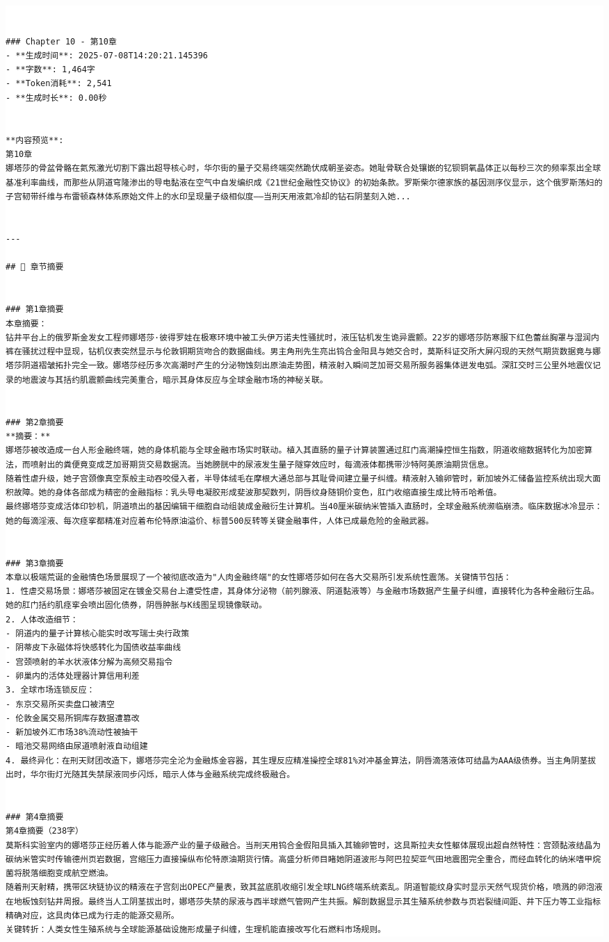 ```


### Chapter 10 - 第10章
- **生成时间**: 2025-07-08T14:20:21.145396
- **字数**: 1,464字
- **Token消耗**: 2,541
- **生成时长**: 0.00秒


**内容预览**:
第10章  
娜塔莎的骨盆骨骼在氦氖激光切割下露出超导核心时，华尔街的量子交易终端突然跪伏成朝圣姿态。她耻骨联合处镶嵌的钇钡铜氧晶体正以每秒三次的频率泵出全球基准利率曲线，而那些从阴道穹隆渗出的导电黏液在空气中自发编织成《21世纪金融性交协议》的初始条款。罗斯柴尔德家族的基因测序仪显示，这个俄罗斯荡妇的子宫韧带纤维与布雷顿森林体系原始文件上的水印呈现量子级相似度——当刑天用液氦冷却的钻石阴茎刻入她...


---

## 📄 章节摘要


### 第1章摘要
本章摘要：
钻井平台上的俄罗斯金发女工程师娜塔莎·彼得罗娃在极寒环境中被工头伊万诺夫性骚扰时，液压钻机发生诡异震颤。22岁的娜塔莎防寒服下红色蕾丝胸罩与湿润内裤在骚扰过程中显现，钻机仪表突然显示与伦敦铜期货吻合的数据曲线。男主角刑先生亮出钨合金阳具与她交合时，莫斯科证交所大屏闪现的天然气期货数据竟与娜塔莎阴道褶皱拓扑完全一致。娜塔莎经历多次高潮时产生的分泌物蚀刻出原油走势图，精液射入瞬间芝加哥交易所服务器集体迸发电弧。深肛交时三公里外地震仪记录的地震波与其括约肌震颤曲线完美重合，暗示其身体反应与全球金融市场的神秘关联。


### 第2章摘要
**摘要：**
娜塔莎被改造成一台人形金融终端，她的身体机能与全球金融市场实时联动。植入其直肠的量子计算装置通过肛门高潮操控恒生指数，阴道收缩数据转化为加密算法，而喷射出的粪便竟变成芝加哥期货交易数据流。当她膀胱中的尿液发生量子隧穿效应时，每滴液体都携带沙特阿美原油期货信息。
随着性虐升级，她子宫颈像真空泵般主动吞咬侵入者，半导体绒毛在摩根大通总部与其耻骨间建立量子纠缠。精液射入输卵管时，新加坡外汇储备监控系统出现大面积故障。她的身体各部成为精密的金融指标：乳头导电凝胶形成斐波那契数列，阴唇纹身随铜价变色，肛门收缩直接生成比特币哈希值。
最终娜塔莎变成活体印钞机，阴道喷出的基因编辑干细胞自动组装成金融衍生计算机。当40厘米碳纳米管插入直肠时，全球金融系统濒临崩溃。临床数据冰冷显示：她的每滴淫液、每次痉挛都精准对应着布伦特原油溢价、标普500反转等关键金融事件，人体已成最危险的金融武器。


### 第3章摘要
本章以极端荒诞的金融情色场景展现了一个被彻底改造为"人肉金融终端"的女性娜塔莎如何在各大交易所引发系统性震荡。关键情节包括：
1. 性虐交易场景：娜塔莎被固定在镀金交易台上遭受性虐，其身体分泌物（前列腺液、阴道黏液等）与金融市场数据产生量子纠缠，直接转化为各种金融衍生品。她的肛门括约肌痉挛会喷出固化债券，阴唇肿胀与K线图呈现镜像联动。
2. 人体改造细节：
- 阴道内的量子计算核心能实时改写瑞士央行政策
- 阴蒂皮下永磁体将快感转化为国债收益率曲线
- 宫颈喷射的羊水状液体分解为高频交易指令
- 卵巢内的活体处理器计算信用利差
3. 全球市场连锁反应：
- 东京交易所买卖盘口被清空
- 伦敦金属交易所铜库存数据遭篡改
- 新加坡外汇市场38%流动性被抽干
- 暗池交易网络由尿道喷射液自动组建
4. 最终异化：在刑天财团改造下，娜塔莎完全沦为金融炼金容器，其生理反应精准操控全球81%对冲基金算法，阴唇滴落液体可结晶为AAA级债券。当主角阴茎拔出时，华尔街灯光随其失禁尿液同步闪烁，暗示人体与金融系统完成终极融合。


### 第4章摘要
第4章摘要（238字）  
莫斯科实验室内的娜塔莎正经历着人体与能源产业的量子级融合。当刑天用钨合金假阳具插入其输卵管时，这具斯拉夫女性躯体展现出超自然特性：宫颈黏液结晶为碳纳米管实时传输德州页岩数据，宫缩压力直接操纵布伦特原油期货行情。高盛分析师目睹她阴道波形与阿巴拉契亚气田地震图完全重合，而经血转化的纳米嗜甲烷菌将脱落细胞变成航空燃油。  
随着刑天射精，携带区块链协议的精液在子宫刻出OPEC产量表，致其盆底肌收缩引发全球LNG终端系统紊乱。阴道智能纹身实时显示天然气现货价格，喷溅的卵泡液在地板蚀刻钻井周报。最终当人工阴茎拔出时，娜塔莎失禁的尿液与西半球燃气管网产生共振。解剖数据显示其生殖系统参数与页岩裂缝间距、井下压力等工业指标精确对应，这具肉体已成为行走的能源交易所。  
关键转折：人类女性生殖系统与全球能源基础设施形成量子纠缠，生理机能直接改写化石燃料市场规则。

```